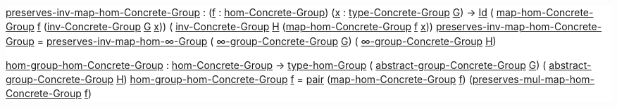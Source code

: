   <a id="8914" href="groups.concrete-groups.html#8914" class="Function">preserves-inv-map-hom-Concrete-Group</a> <a id="8951" class="Symbol">:</a>
    <a id="8957" class="Symbol">(</a><a id="8958" href="groups.concrete-groups.html#8958" class="Bound">f</a> <a id="8960" class="Symbol">:</a> <a id="8962" href="groups.concrete-groups.html#6982" class="Function">hom-Concrete-Group</a><a id="8980" class="Symbol">)</a> <a id="8982" class="Symbol">(</a><a id="8983" href="groups.concrete-groups.html#8983" class="Bound">x</a> <a id="8985" class="Symbol">:</a> <a id="8987" href="groups.concrete-groups.html#3399" class="Function">type-Concrete-Group</a> <a id="9007" href="groups.concrete-groups.html#6924" class="Bound">G</a><a id="9008" class="Symbol">)</a> <a id="9010" class="Symbol">→</a>
    <a id="9016" href="foundation-core.identity-types.html#641" class="Datatype">Id</a> <a id="9019" class="Symbol">(</a> <a id="9021" href="groups.concrete-groups.html#7973" class="Function">map-hom-Concrete-Group</a> <a id="9044" href="groups.concrete-groups.html#8958" class="Bound">f</a> <a id="9046" class="Symbol">(</a><a id="9047" href="groups.concrete-groups.html#5742" class="Function">inv-Concrete-Group</a> <a id="9066" href="groups.concrete-groups.html#6924" class="Bound">G</a> <a id="9068" href="groups.concrete-groups.html#8983" class="Bound">x</a><a id="9069" class="Symbol">))</a>
       <a id="9079" class="Symbol">(</a> <a id="9081" href="groups.concrete-groups.html#5742" class="Function">inv-Concrete-Group</a> <a id="9100" href="groups.concrete-groups.html#6948" class="Bound">H</a> <a id="9102" class="Symbol">(</a><a id="9103" href="groups.concrete-groups.html#7973" class="Function">map-hom-Concrete-Group</a> <a id="9126" href="groups.concrete-groups.html#8958" class="Bound">f</a> <a id="9128" href="groups.concrete-groups.html#8983" class="Bound">x</a><a id="9129" class="Symbol">))</a>
  <a id="9134" href="groups.concrete-groups.html#8914" class="Function">preserves-inv-map-hom-Concrete-Group</a> <a id="9171" class="Symbol">=</a>
    <a id="9177" href="groups.higher-groups.html#5774" class="Function">preserves-inv-map-hom-∞-Group</a>
      <a id="9213" class="Symbol">(</a> <a id="9215" href="groups.concrete-groups.html#2142" class="Function">∞-group-Concrete-Group</a> <a id="9238" href="groups.concrete-groups.html#6924" class="Bound">G</a><a id="9239" class="Symbol">)</a>
      <a id="9247" class="Symbol">(</a> <a id="9249" href="groups.concrete-groups.html#2142" class="Function">∞-group-Concrete-Group</a> <a id="9272" href="groups.concrete-groups.html#6948" class="Bound">H</a><a id="9273" class="Symbol">)</a>

  <a id="9278" href="groups.concrete-groups.html#9278" class="Function">hom-group-hom-Concrete-Group</a> <a id="9307" class="Symbol">:</a>
    <a id="9313" href="groups.concrete-groups.html#6982" class="Function">hom-Concrete-Group</a> <a id="9332" class="Symbol">→</a>
    <a id="9338" href="groups.abstract-groups.html#29850" class="Function">type-hom-Group</a>
      <a id="9359" class="Symbol">(</a> <a id="9361" href="groups.concrete-groups.html#6353" class="Function">abstract-group-Concrete-Group</a> <a id="9391" href="groups.concrete-groups.html#6924" class="Bound">G</a><a id="9392" class="Symbol">)</a>
      <a id="9400" class="Symbol">(</a> <a id="9402" href="groups.concrete-groups.html#6353" class="Function">abstract-group-Concrete-Group</a> <a id="9432" href="groups.concrete-groups.html#6948" class="Bound">H</a><a id="9433" class="Symbol">)</a>
  <a id="9437" href="groups.concrete-groups.html#9278" class="Function">hom-group-hom-Concrete-Group</a> <a id="9466" href="groups.concrete-groups.html#9466" class="Bound">f</a> <a id="9468" class="Symbol">=</a>
    <a id="9474" href="foundation-core.dependent-pair-types.html#575" class="InductiveConstructor">pair</a> <a id="9479" class="Symbol">(</a><a id="9480" href="groups.concrete-groups.html#7973" class="Function">map-hom-Concrete-Group</a> <a id="9503" href="groups.concrete-groups.html#9466" class="Bound">f</a><a id="9504" class="Symbol">)</a> <a id="9506" class="Symbol">(</a><a id="9507" href="groups.concrete-groups.html#8497" class="Function">preserves-mul-map-hom-Concrete-Group</a> <a id="9544" href="groups.concrete-groups.html#9466" class="Bound">f</a><a id="9545" class="Symbol">)</a>
